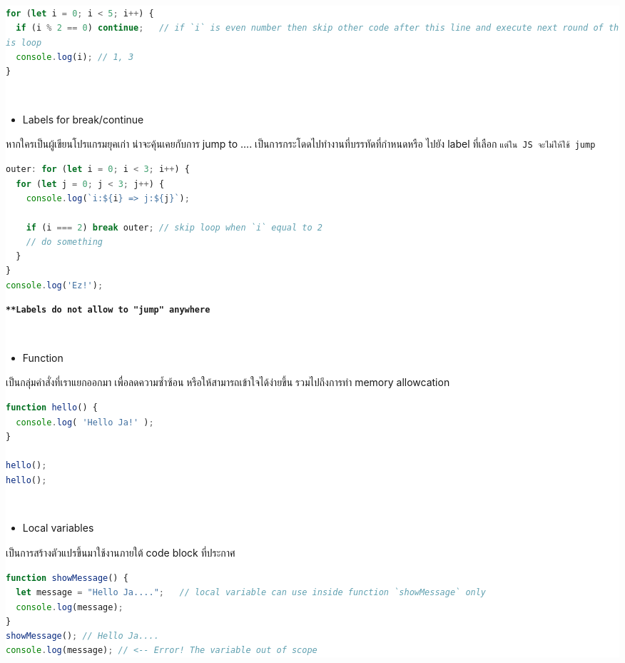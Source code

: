 ```javascript
for (let i = 0; i < 5; i++) {
  if (i % 2 == 0) continue;   // if `i` is even number then skip other code after this line and execute next round of this loop
  console.log(i); // 1, 3
}
```

<br>

- Labels for break/continue

หากใครเป็นผู้เขียนโปรแกรมยุคเก่า น่าจะคุ้นเคยกับการ jump to .... เป็นการกระโดดไปทำงานที่บรรทัดที่กำหนดหรือ ไปยัง label ที่เลือก `แต่ใน JS จะไม่ให้ใช้ jump`

```javascript
outer: for (let i = 0; i < 3; i++) {
  for (let j = 0; j < 3; j++) {
    console.log(`i:${i} => j:${j}`);

    if (i === 2) break outer; // skip loop when `i` equal to 2
    // do something
  }
}
console.log('Ez!');
```
**`**Labels do not allow to "jump" anywhere`**

<br>

- Function

เป็นกลุ่มคำสั่งที่เราแยกออกมา เพื่อลดความซ้ำซ้อน หรือให้สามารถเข้าใจได้ง่ายขึ้น รวมไปถึงการทำ memory allowcation

```javascript
function hello() {
  console.log( 'Hello Ja!' );
}

hello();
hello();
```

<br>

- Local variables

เป็นการสร้างตัวแปรขึ้นมาใช้งานภายใต้ code block ที่ประกาศ

```javascript
function showMessage() {
  let message = "Hello Ja....";   // local variable can use inside function `showMessage` only
  console.log(message);
}
showMessage(); // Hello Ja....
console.log(message); // <-- Error! The variable out of scope
```
